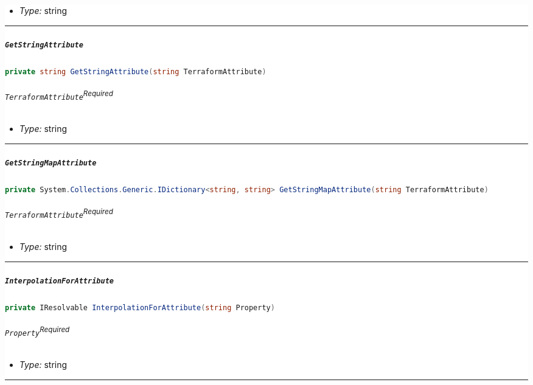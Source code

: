 - *Type:* string

---

##### `GetStringAttribute` <a name="GetStringAttribute" id="@cdktf/provider-pagerduty.serviceCustomField.ServiceCustomFieldFieldOptionOutputReference.getStringAttribute"></a>

```csharp
private string GetStringAttribute(string TerraformAttribute)
```

###### `TerraformAttribute`<sup>Required</sup> <a name="TerraformAttribute" id="@cdktf/provider-pagerduty.serviceCustomField.ServiceCustomFieldFieldOptionOutputReference.getStringAttribute.parameter.terraformAttribute"></a>

- *Type:* string

---

##### `GetStringMapAttribute` <a name="GetStringMapAttribute" id="@cdktf/provider-pagerduty.serviceCustomField.ServiceCustomFieldFieldOptionOutputReference.getStringMapAttribute"></a>

```csharp
private System.Collections.Generic.IDictionary<string, string> GetStringMapAttribute(string TerraformAttribute)
```

###### `TerraformAttribute`<sup>Required</sup> <a name="TerraformAttribute" id="@cdktf/provider-pagerduty.serviceCustomField.ServiceCustomFieldFieldOptionOutputReference.getStringMapAttribute.parameter.terraformAttribute"></a>

- *Type:* string

---

##### `InterpolationForAttribute` <a name="InterpolationForAttribute" id="@cdktf/provider-pagerduty.serviceCustomField.ServiceCustomFieldFieldOptionOutputReference.interpolationForAttribute"></a>

```csharp
private IResolvable InterpolationForAttribute(string Property)
```

###### `Property`<sup>Required</sup> <a name="Property" id="@cdktf/provider-pagerduty.serviceCustomField.ServiceCustomFieldFieldOptionOutputReference.interpolationForAttribute.parameter.property"></a>

- *Type:* string

---
